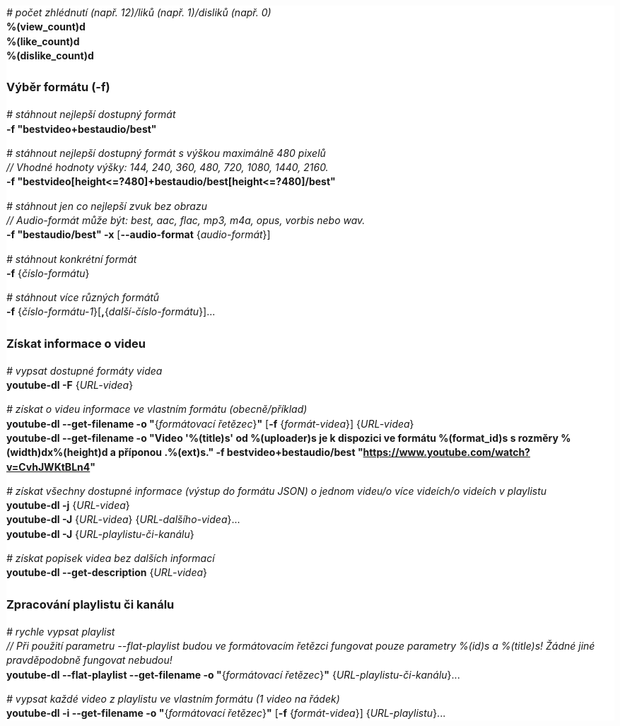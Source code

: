 *# počet zhlédnutí (např. 12)/liků (např. 1)/disliků (např. 0)*<br>
**%(view\_count)d**<br>
**%(like\_count)d**<br>
**%(dislike\_count)d**

### Výběr formátu (-f)
*# stáhnout nejlepší dostupný formát*<br>
**\-f "bestvideo+bestaudio/best"**

*# stáhnout nejlepší dostupný formát s výškou maximálně 480 pixelů*<br>
*// Vhodné hodnoty výšky: 144, 240, 360, 480, 720, 1080, 1440, 2160.*<br>
**\-f "bestvideo[height&lt;=?480]+bestaudio/best[height&lt;=?480]/best"**

*# stáhnout jen co nejlepší zvuk bez obrazu*<br>
*// Audio-formát může být: best, aac, flac, mp3, m4a, opus, vorbis nebo wav.*<br>
**\-f "bestaudio/best" -x** [**\-\-audio-format** {*audio-formát*}]

*# stáhnout konkrétní formát*<br>
**\-f** {*číslo-formátu*}

*# stáhnout více různých formátů*<br>
**\-f** {*číslo-formátu-1*}[**,**{*další-číslo-formátu*}]...

### Získat informace o videu

*# vypsat dostupné formáty videa*<br>
**youtube-dl -F** {*URL-videa*}

*# získat o videu informace ve vlastním formátu (obecně/příklad)*<br>
**youtube-dl \-\-get-filename -o "**{*formátovací řetězec*}**"** [**-f** {*formát-videa*}] {*URL-videa*}<br>
**youtube-dl \-\-get-filename -o "Video '%(title)s' od %(uploader)s je k dispozici ve formátu %(format\_id)s s rozměry %(width)dx%(height)d a příponou .%(ext)s." -f bestvideo+bestaudio/best "https://www.youtube.com/watch?v=CvhJWKtBLn4"**

*# získat všechny dostupné informace (výstup do formátu JSON) o jednom videu/o více videích/o videích v playlistu*<br>
**youtube-dl -j** {*URL-videa*}<br>
**youtube-dl -J** {*URL-videa*} {*URL-dalšího-videa*}...<br>
**youtube-dl -J** {*URL-playlistu-či-kanálu*}

*# získat popisek videa bez dalších informací*<br>
**youtube-dl \-\-get-description** {*URL-videa*}

### Zpracování playlistu či kanálu

*# rychle vypsat playlist*<br>
*// Při použití parametru \-\-flat-playlist budou ve formátovacím řetězci fungovat pouze parametry %(id)s a %(title)s! Žádné jiné pravděpodobně fungovat nebudou!*<br>
**youtube-dl \-\-flat-playlist \-\-get-filename -o "**{*formátovací řetězec*}**"** {*URL-playlistu-či-kanálu*}...

*# vypsat každé video z playlistu ve vlastním formátu (1 video na řádek)*<br>
**youtube-dl -i \-\-get-filename -o "**{*formátovací řetězec*}**"** [**-f** {*formát-videa*}] {*URL-playlistu*}...
